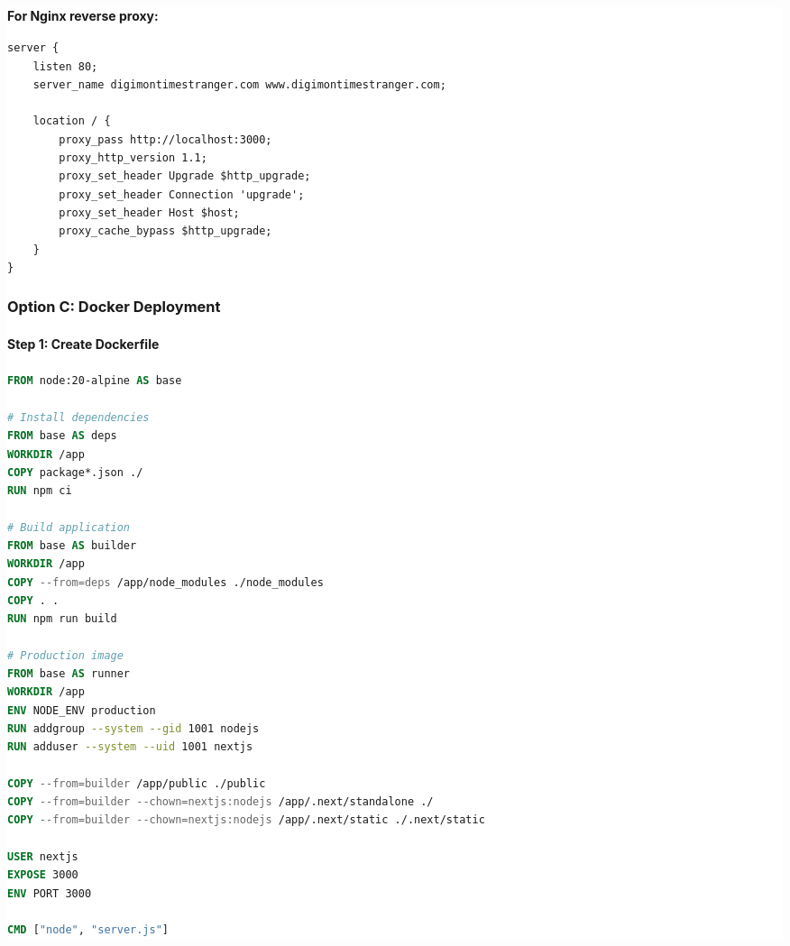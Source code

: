 **For Nginx reverse proxy:**

```nginx
server {
    listen 80;
    server_name digimontimestranger.com www.digimontimestranger.com;

    location / {
        proxy_pass http://localhost:3000;
        proxy_http_version 1.1;
        proxy_set_header Upgrade $http_upgrade;
        proxy_set_header Connection 'upgrade';
        proxy_set_header Host $host;
        proxy_cache_bypass $http_upgrade;
    }
}
```

### Option C: Docker Deployment

#### Step 1: Create Dockerfile

```dockerfile
FROM node:20-alpine AS base

# Install dependencies
FROM base AS deps
WORKDIR /app
COPY package*.json ./
RUN npm ci

# Build application
FROM base AS builder
WORKDIR /app
COPY --from=deps /app/node_modules ./node_modules
COPY . .
RUN npm run build

# Production image
FROM base AS runner
WORKDIR /app
ENV NODE_ENV production
RUN addgroup --system --gid 1001 nodejs
RUN adduser --system --uid 1001 nextjs

COPY --from=builder /app/public ./public
COPY --from=builder --chown=nextjs:nodejs /app/.next/standalone ./
COPY --from=builder --chown=nextjs:nodejs /app/.next/static ./.next/static

USER nextjs
EXPOSE 3000
ENV PORT 3000

CMD ["node", "server.js"]
```
